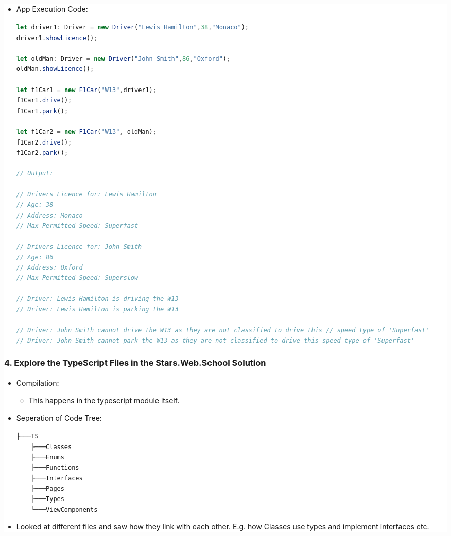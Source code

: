 - App Execution Code:

    ```ts
    let driver1: Driver = new Driver("Lewis Hamilton",38,"Monaco");
    driver1.showLicence();

    let oldMan: Driver = new Driver("John Smith",86,"Oxford");
    oldMan.showLicence();

    let f1Car1 = new F1Car("W13",driver1);
    f1Car1.drive();
    f1Car1.park();

    let f1Car2 = new F1Car("W13", oldMan);
    f1Car2.drive();
    f1Car2.park();

    // Output: 

    // Drivers Licence for: Lewis Hamilton
    // Age: 38
    // Address: Monaco
    // Max Permitted Speed: Superfast

    // Drivers Licence for: John Smith
    // Age: 86
    // Address: Oxford
    // Max Permitted Speed: Superslow

    // Driver: Lewis Hamilton is driving the W13
    // Driver: Lewis Hamilton is parking the W13

    // Driver: John Smith cannot drive the W13 as they are not classified to drive this // speed type of 'Superfast'
    // Driver: John Smith cannot park the W13 as they are not classified to drive this speed type of 'Superfast'
    ```

### 4. Explore the TypeScript Files in the Stars.Web.School Solution

- Compilation:

    - This happens in the typescript module itself.
  
- Seperation of Code Tree:

    ```
    ├───TS
        ├───Classes
        ├───Enums
        ├───Functions
        ├───Interfaces
        ├───Pages
        ├───Types
        └───ViewComponents
    ```

- Looked at different files and saw how they link with each other. E.g. how Classes use types and implement interfaces etc.



